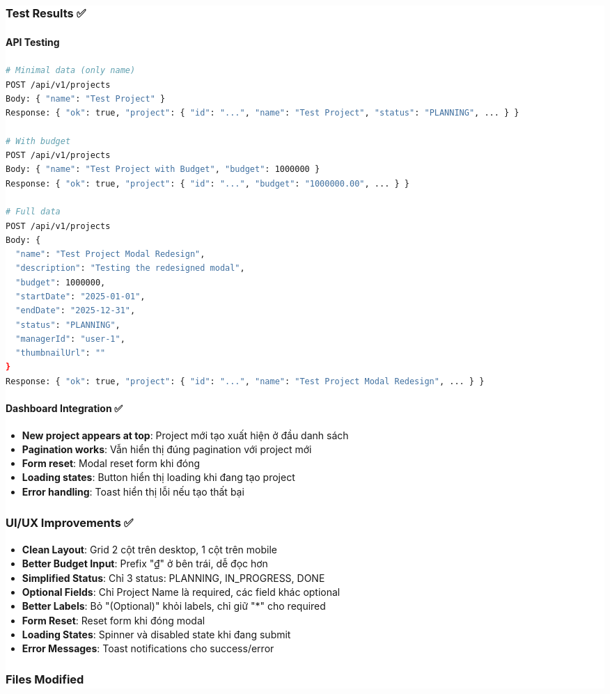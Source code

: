 ### Test Results ✅

#### API Testing

```bash
# Minimal data (only name)
POST /api/v1/projects
Body: { "name": "Test Project" }
Response: { "ok": true, "project": { "id": "...", "name": "Test Project", "status": "PLANNING", ... } }

# With budget
POST /api/v1/projects
Body: { "name": "Test Project with Budget", "budget": 1000000 }
Response: { "ok": true, "project": { "id": "...", "budget": "1000000.00", ... } }

# Full data
POST /api/v1/projects
Body: {
  "name": "Test Project Modal Redesign",
  "description": "Testing the redesigned modal",
  "budget": 1000000,
  "startDate": "2025-01-01",
  "endDate": "2025-12-31",
  "status": "PLANNING",
  "managerId": "user-1",
  "thumbnailUrl": ""
}
Response: { "ok": true, "project": { "id": "...", "name": "Test Project Modal Redesign", ... } }
```

#### Dashboard Integration ✅

- **New project appears at top**: Project mới tạo xuất hiện ở đầu danh sách
- **Pagination works**: Vẫn hiển thị đúng pagination với project mới
- **Form reset**: Modal reset form khi đóng
- **Loading states**: Button hiển thị loading khi đang tạo project
- **Error handling**: Toast hiển thị lỗi nếu tạo thất bại

### UI/UX Improvements ✅

- **Clean Layout**: Grid 2 cột trên desktop, 1 cột trên mobile
- **Better Budget Input**: Prefix "₫" ở bên trái, dễ đọc hơn
- **Simplified Status**: Chỉ 3 status: PLANNING, IN_PROGRESS, DONE
- **Optional Fields**: Chỉ Project Name là required, các field khác optional
- **Better Labels**: Bỏ "(Optional)" khỏi labels, chỉ giữ "\*" cho required
- **Form Reset**: Reset form khi đóng modal
- **Loading States**: Spinner và disabled state khi đang submit
- **Error Messages**: Toast notifications cho success/error

### Files Modified
